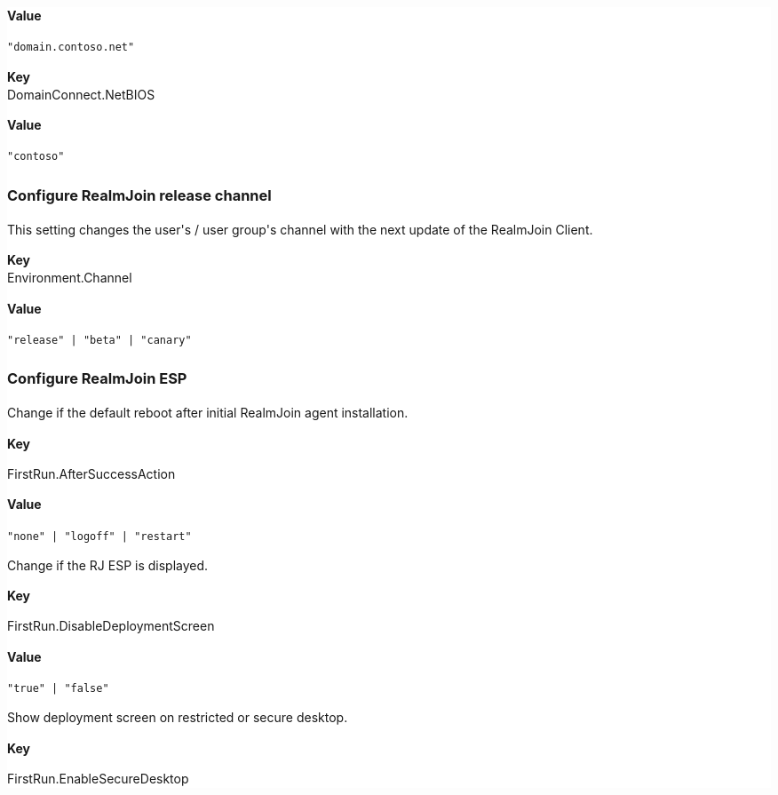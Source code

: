 **Value**

```
"domain.contoso.net"
```

**Key**\
DomainConnect.NetBIOS

**Value**

```
"contoso"
```

### Configure RealmJoin release channel

This setting changes the user's / user group's channel with the next update of the RealmJoin Client.

**Key**\
Environment.Channel

**Value**

```
"release" | "beta" | "canary"
```

### Configure RealmJoin ESP

Change if the default reboot after initial RealmJoin agent installation.

**Key**

FirstRun.AfterSuccessAction

**Value**

```
"none" | "logoff" | "restart"
```



Change if the RJ ESP is displayed.

**Key**

FirstRun.DisableDeploymentScreen

**Value**

```
"true" | "false"
```



Show deployment screen on restricted or secure desktop.

**Key**

FirstRun.EnableSecureDesktop
